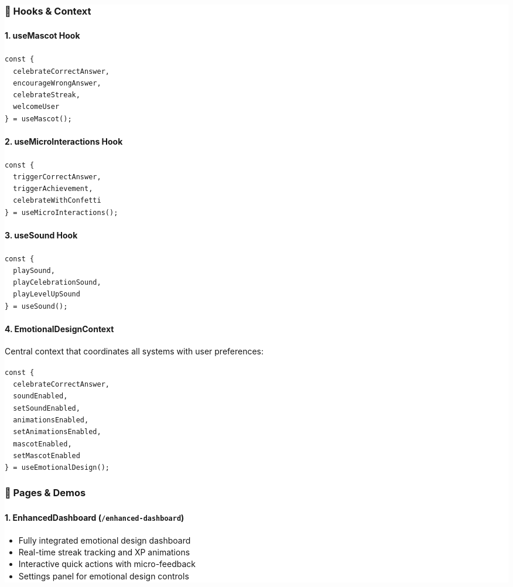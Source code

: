### 🎣 Hooks & Context

#### 1. **useMascot Hook**
```tsx
const { 
  celebrateCorrectAnswer, 
  encourageWrongAnswer, 
  celebrateStreak, 
  welcomeUser 
} = useMascot();
```

#### 2. **useMicroInteractions Hook**
```tsx
const { 
  triggerCorrectAnswer, 
  triggerAchievement, 
  celebrateWithConfetti 
} = useMicroInteractions();
```

#### 3. **useSound Hook**
```tsx
const { 
  playSound, 
  playCelebrationSound, 
  playLevelUpSound 
} = useSound();
```

#### 4. **EmotionalDesignContext**
Central context that coordinates all systems with user preferences:
```tsx
const { 
  celebrateCorrectAnswer,
  soundEnabled,
  setSoundEnabled,
  animationsEnabled,
  setAnimationsEnabled,
  mascotEnabled,
  setMascotEnabled
} = useEmotionalDesign();
```

### 📱 Pages & Demos

#### 1. **EnhancedDashboard** (`/enhanced-dashboard`)
- Fully integrated emotional design dashboard
- Real-time streak tracking and XP animations
- Interactive quick actions with micro-feedback
- Settings panel for emotional design controls
